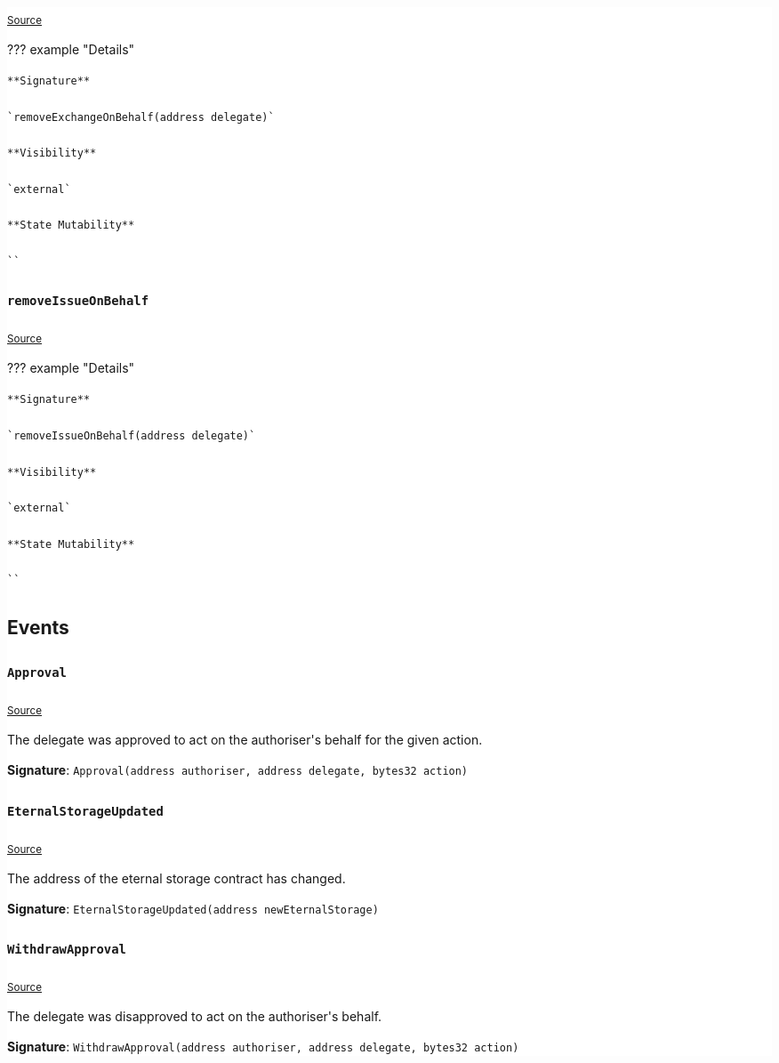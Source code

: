 <sub>[Source](https://github.com/Synthetixio/synthetix/tree/v2.85.0/contracts/DelegateApprovals.sol#L126)</sub>

??? example "Details"

    **Signature**

    `removeExchangeOnBehalf(address delegate)`

    **Visibility**

    `external`

    **State Mutability**

    ``

### `removeIssueOnBehalf`

<sub>[Source](https://github.com/Synthetixio/synthetix/tree/v2.85.0/contracts/DelegateApprovals.sol#L108)</sub>

??? example "Details"

    **Signature**

    `removeIssueOnBehalf(address delegate)`

    **Visibility**

    `external`

    **State Mutability**

    ``

## Events

### `Approval`

<sub>[Source](https://github.com/Synthetixio/synthetix/tree/v2.85.0/contracts/DelegateApprovals.sol#L159)</sub>

The delegate was approved to act on the authoriser's behalf for the given action.

**Signature**: `Approval(address authoriser, address delegate, bytes32 action)`

### `EternalStorageUpdated`

<sub>[Source](https://github.com/Synthetixio/synthetix/tree/v2.85.0/contracts/DelegateApprovals.sol#L161)</sub>

The address of the eternal storage contract has changed.

**Signature**: `EternalStorageUpdated(address newEternalStorage)`

### `WithdrawApproval`

<sub>[Source](https://github.com/Synthetixio/synthetix/tree/v2.85.0/contracts/DelegateApprovals.sol#L160)</sub>

The delegate was disapproved to act on the authoriser's behalf.

**Signature**: `WithdrawApproval(address authoriser, address delegate, bytes32 action)`
